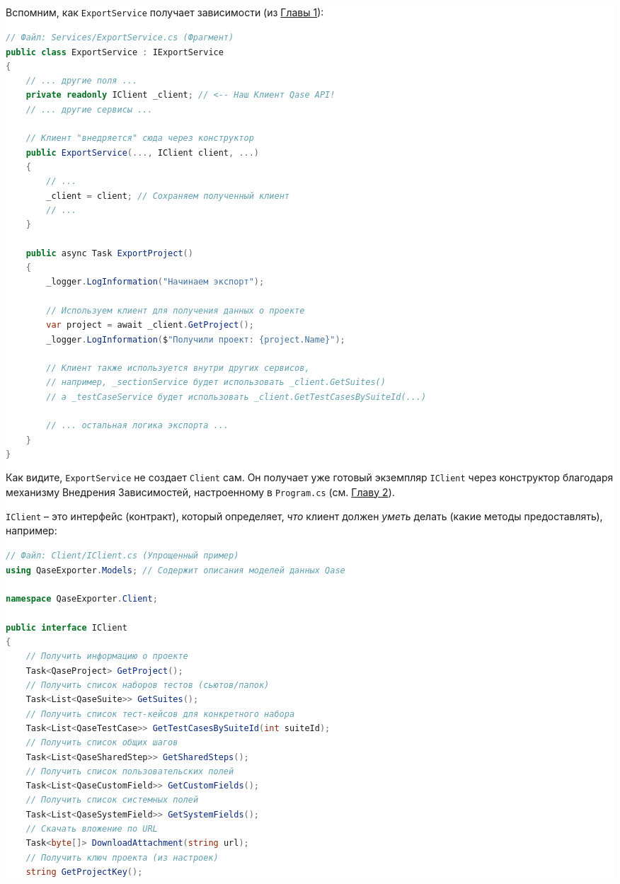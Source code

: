 Вспомним, как `ExportService` получает зависимости (из [Главы 1](01_сервис_экспорта_.md)):

```csharp
// Файл: Services/ExportService.cs (Фрагмент)
public class ExportService : IExportService
{
    // ... другие поля ...
    private readonly IClient _client; // <-- Наш Клиент Qase API!
    // ... другие сервисы ...

    // Клиент "внедряется" сюда через конструктор
    public ExportService(..., IClient client, ...)
    {
        // ...
        _client = client; // Сохраняем полученный клиент
        // ...
    }

    public async Task ExportProject()
    {
        _logger.LogInformation("Начинаем экспорт");

        // Используем клиент для получения данных о проекте
        var project = await _client.GetProject();
        _logger.LogInformation($"Получили проект: {project.Name}");

        // Клиент также используется внутри других сервисов,
        // например, _sectionService будет использовать _client.GetSuites()
        // а _testCaseService будет использовать _client.GetTestCasesBySuiteId(...)

        // ... остальная логика экспорта ...
    }
}
```

Как видите, `ExportService` не создает `Client` сам. Он получает уже готовый экземпляр `IClient` через конструктор благодаря механизму Внедрения Зависимостей, настроенному в `Program.cs` (см. [Главу 2](02_точка_входа_и_настройка_приложения_.md)).

`IClient` – это интерфейс (контракт), который определяет, *что* клиент должен *уметь* делать (какие методы предоставлять), например:

```csharp
// Файл: Client/IClient.cs (Упрощенный пример)
using QaseExporter.Models; // Содержит описания моделей данных Qase

namespace QaseExporter.Client;

public interface IClient
{
    // Получить информацию о проекте
    Task<QaseProject> GetProject();
    // Получить список наборов тестов (сьютов/папок)
    Task<List<QaseSuite>> GetSuites();
    // Получить список тест-кейсов для конкретного набора
    Task<List<QaseTestCase>> GetTestCasesBySuiteId(int suiteId);
    // Получить список общих шагов
    Task<List<QaseSharedStep>> GetSharedSteps();
    // Получить список пользовательских полей
    Task<List<QaseCustomField>> GetCustomFields();
    // Получить список системных полей
    Task<List<QaseSystemField>> GetSystemFields();
    // Скачать вложение по URL
    Task<byte[]> DownloadAttachment(string url);
    // Получить ключ проекта (из настроек)
    string GetProjectKey();
```